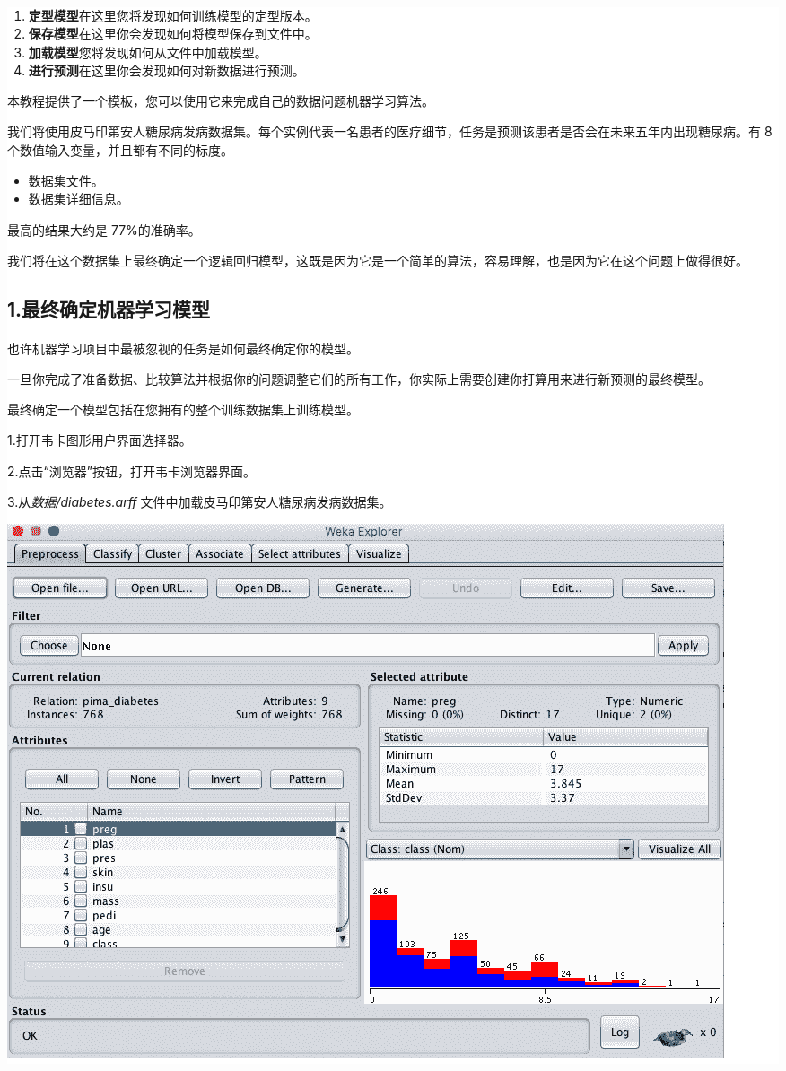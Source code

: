 1.  **定型模型**在这里您将发现如何训练模型的定型版本。
2.  **保存模型**在这里你会发现如何将模型保存到文件中。
3.  **加载模型**您将发现如何从文件中加载模型。
4.  **进行预测**在这里你会发现如何对新数据进行预测。

本教程提供了一个模板，您可以使用它来完成自己的数据问题机器学习算法。

我们将使用皮马印第安人糖尿病发病数据集。每个实例代表一名患者的医疗细节，任务是预测该患者是否会在未来五年内出现糖尿病。有 8 个数值输入变量，并且都有不同的标度。

*   [数据集文件](https://raw.githubusercontent.com/jbrownlee/Datasets/master/pima-indians-diabetes.csv)。
*   [数据集详细信息](https://raw.githubusercontent.com/jbrownlee/Datasets/master/pima-indians-diabetes.names)。

最高的结果大约是 77%的准确率。

我们将在这个数据集上最终确定一个逻辑回归模型，这既是因为它是一个简单的算法，容易理解，也是因为它在这个问题上做得很好。

## 1.最终确定机器学习模型

也许机器学习项目中最被忽视的任务是如何最终确定你的模型。

一旦你完成了准备数据、比较算法并根据你的问题调整它们的所有工作，你实际上需要创建你打算用来进行新预测的最终模型。

最终确定一个模型包括在您拥有的整个训练数据集上训练模型。

1.打开韦卡图形用户界面选择器。

2.点击“浏览器”按钮，打开韦卡浏览器界面。

3.从*数据/diabetes.arff* 文件中加载皮马印第安人糖尿病发病数据集。

![Weka Load Pima Indians Onset of Diabetes Dataset](img/3184d033926e1db40f6497ce45840abf.png)
